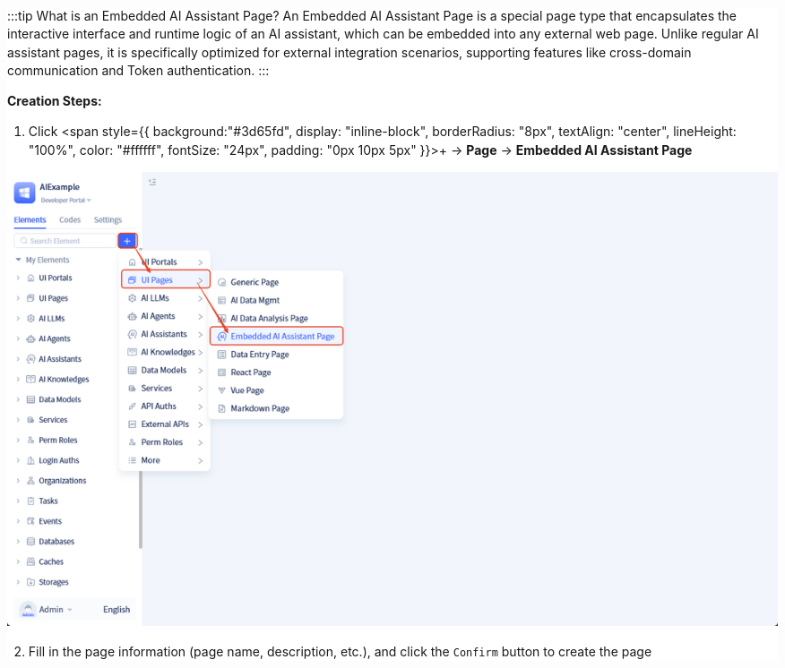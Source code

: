 :::tip What is an Embedded AI Assistant Page?
An Embedded AI Assistant Page is a special page type that encapsulates the interactive interface and runtime logic of an AI assistant, which can be embedded into any external web page. Unlike regular AI assistant pages, it is specifically optimized for external integration scenarios, supporting features like cross-domain communication and Token authentication.
:::

**Creation Steps:**

1. Click <span style={{ background:"#3d65fd", display: "inline-block", borderRadius: "8px", textAlign: "center", lineHeight: "100%", color: "#ffffff", fontSize: "24px", padding: "0px 10px 5px" }}>+</span>  → **Page** → **Embedded AI Assistant Page**

![create-embed-assistant-page](./imgs/create-embed-assistant-page.png)

2. Fill in the page information (page name, description, etc.), and click the `Confirm` button to create the page

